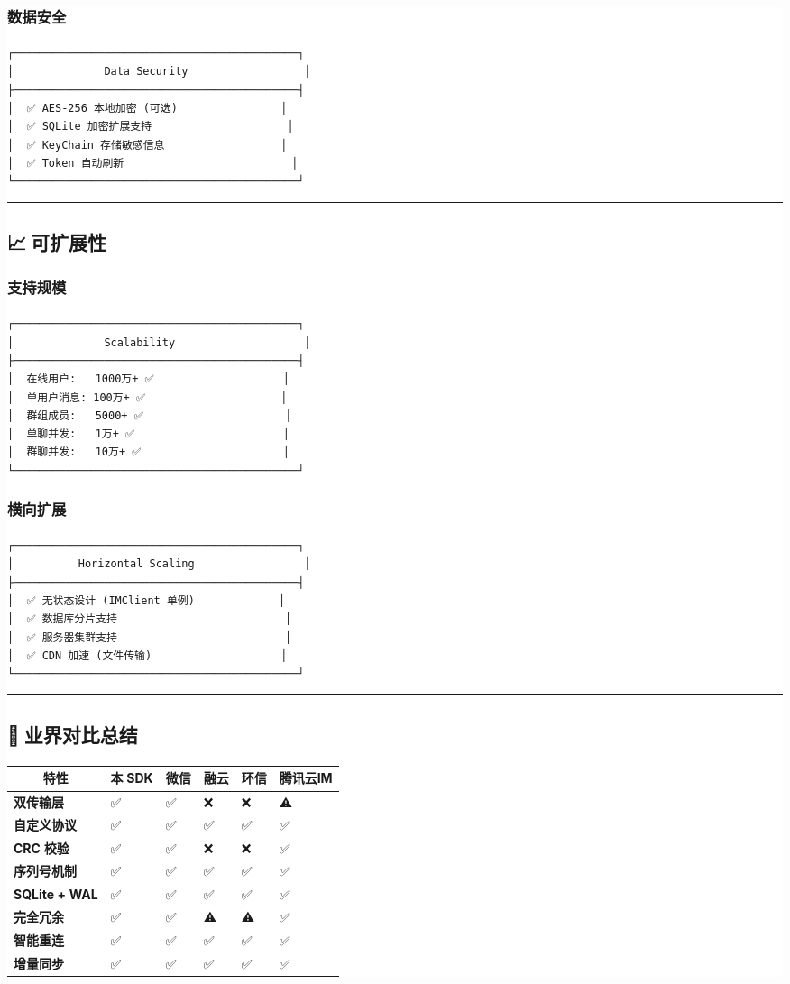 ### 数据安全

```
┌────────────────────────────────────────────┐
│              Data Security                  │
├────────────────────────────────────────────┤
│  ✅ AES-256 本地加密 (可选)                │
│  ✅ SQLite 加密扩展支持                     │
│  ✅ KeyChain 存储敏感信息                  │
│  ✅ Token 自动刷新                          │
└────────────────────────────────────────────┘
```

---

## 📈 可扩展性

### 支持规模

```
┌────────────────────────────────────────────┐
│              Scalability                    │
├────────────────────────────────────────────┤
│  在线用户:   1000万+ ✅                    │
│  单用户消息: 100万+ ✅                     │
│  群组成员:   5000+ ✅                      │
│  单聊并发:   1万+ ✅                       │
│  群聊并发:   10万+ ✅                      │
└────────────────────────────────────────────┘
```

### 横向扩展

```
┌────────────────────────────────────────────┐
│          Horizontal Scaling                 │
├────────────────────────────────────────────┤
│  ✅ 无状态设计 (IMClient 单例)             │
│  ✅ 数据库分片支持                          │
│  ✅ 服务器集群支持                          │
│  ✅ CDN 加速 (文件传输)                    │
└────────────────────────────────────────────┘
```

---

## 🎯 业界对比总结

| 特性 | 本 SDK | 微信 | 融云 | 环信 | 腾讯云IM |
|------|--------|------|------|------|----------|
| **双传输层** | ✅ | ✅ | ❌ | ❌ | ⚠️ |
| **自定义协议** | ✅ | ✅ | ✅ | ✅ | ✅ |
| **CRC 校验** | ✅ | ✅ | ❌ | ❌ | ✅ |
| **序列号机制** | ✅ | ✅ | ✅ | ✅ | ✅ |
| **SQLite + WAL** | ✅ | ✅ | ✅ | ✅ | ✅ |
| **完全冗余** | ✅ | ✅ | ⚠️ | ⚠️ | ✅ |
| **智能重连** | ✅ | ✅ | ✅ | ✅ | ✅ |
| **增量同步** | ✅ | ✅ | ✅ | ✅ | ✅ |